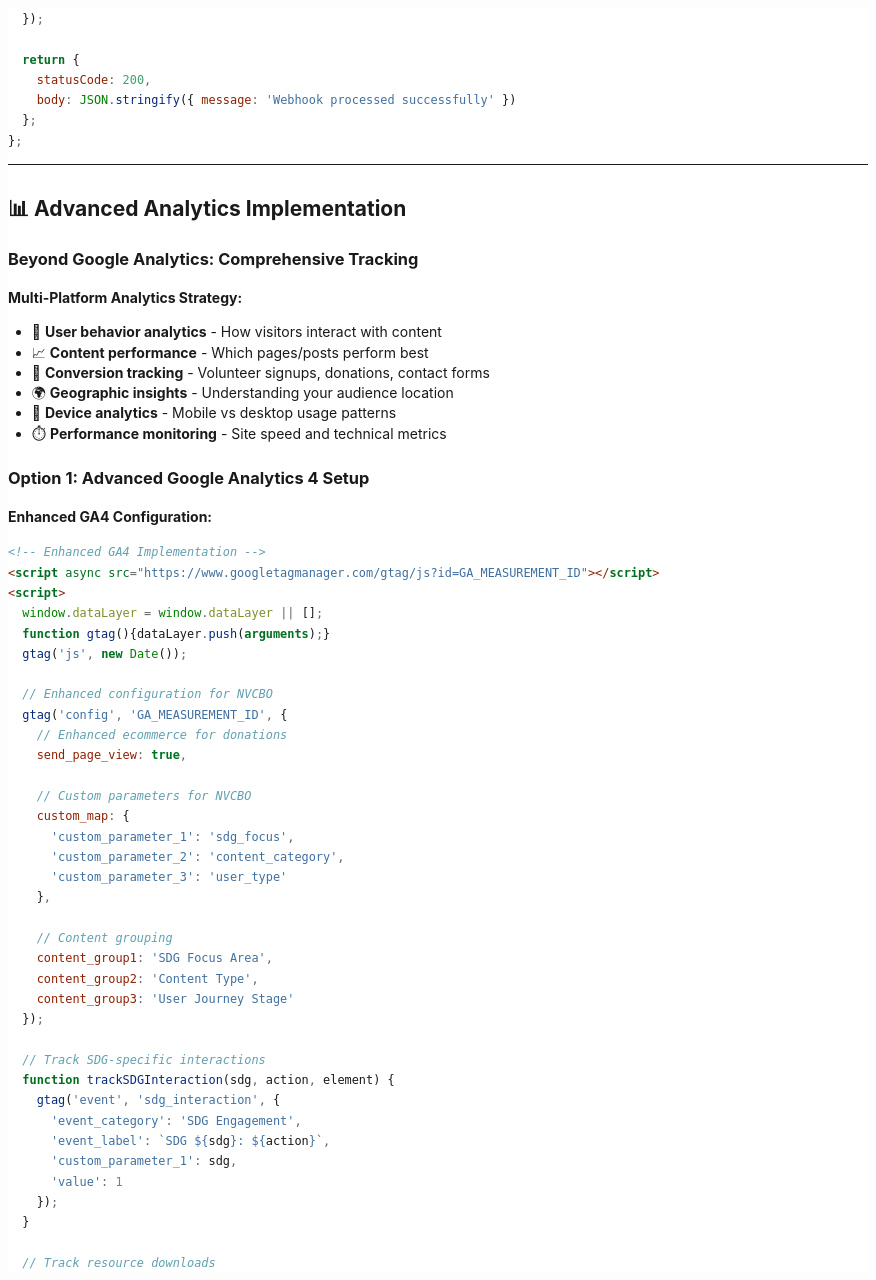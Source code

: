 ```javascript
  });

  return {
    statusCode: 200,
    body: JSON.stringify({ message: 'Webhook processed successfully' })
  };
};
```

---

## 📊 Advanced Analytics Implementation

### Beyond Google Analytics: Comprehensive Tracking

**Multi-Platform Analytics Strategy:**
- 🎯 **User behavior analytics** - How visitors interact with content
- 📈 **Content performance** - Which pages/posts perform best
- 🔄 **Conversion tracking** - Volunteer signups, donations, contact forms
- 🌍 **Geographic insights** - Understanding your audience location
- 📱 **Device analytics** - Mobile vs desktop usage patterns
- ⏱️ **Performance monitoring** - Site speed and technical metrics

### Option 1: Advanced Google Analytics 4 Setup

**Enhanced GA4 Configuration:**
```html
<!-- Enhanced GA4 Implementation -->
<script async src="https://www.googletagmanager.com/gtag/js?id=GA_MEASUREMENT_ID"></script>
<script>
  window.dataLayer = window.dataLayer || [];
  function gtag(){dataLayer.push(arguments);}
  gtag('js', new Date());

  // Enhanced configuration for NVCBO
  gtag('config', 'GA_MEASUREMENT_ID', {
    // Enhanced ecommerce for donations
    send_page_view: true,
    
    // Custom parameters for NVCBO
    custom_map: {
      'custom_parameter_1': 'sdg_focus',
      'custom_parameter_2': 'content_category',
      'custom_parameter_3': 'user_type'
    },
    
    // Content grouping
    content_group1: 'SDG Focus Area',
    content_group2: 'Content Type',
    content_group3: 'User Journey Stage'
  });

  // Track SDG-specific interactions
  function trackSDGInteraction(sdg, action, element) {
    gtag('event', 'sdg_interaction', {
      'event_category': 'SDG Engagement',
      'event_label': `SDG ${sdg}: ${action}`,
      'custom_parameter_1': sdg,
      'value': 1
    });
  }

  // Track resource downloads
```